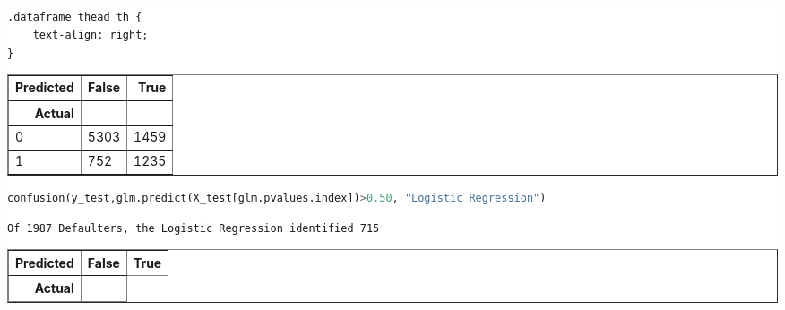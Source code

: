     .dataframe thead th {
        text-align: right;
    }
</style>
<table border="1" class="dataframe">
  <thead>
    <tr style="text-align: right;">
      <th>Predicted</th>
      <th>False</th>
      <th>True</th>
    </tr>
    <tr>
      <th>Actual</th>
      <th></th>
      <th></th>
    </tr>
  </thead>
  <tbody>
    <tr>
      <td>0</td>
      <td>5303</td>
      <td>1459</td>
    </tr>
    <tr>
      <td>1</td>
      <td>752</td>
      <td>1235</td>
    </tr>
  </tbody>
</table>
</div>




```python
confusion(y_test,glm.predict(X_test[glm.pvalues.index])>0.50, "Logistic Regression")
```

    Of 1987 Defaulters, the Logistic Regression identified 715
    




<div>
<style scoped>
    .dataframe tbody tr th:only-of-type {
        vertical-align: middle;
    }

    .dataframe tbody tr th {
        vertical-align: top;
    }

    .dataframe thead th {
        text-align: right;
    }
</style>
<table border="1" class="dataframe">
  <thead>
    <tr style="text-align: right;">
      <th>Predicted</th>
      <th>False</th>
      <th>True</th>
    </tr>
    <tr>
      <th>Actual</th>
      <th></th>